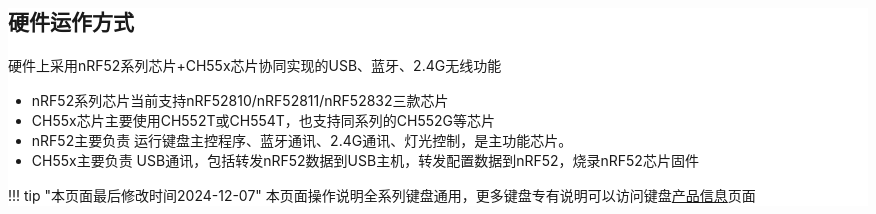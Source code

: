 <span id="硬件运作方式">硬件运作方式</span>
--------------

硬件上采用nRF52系列芯片+CH55x芯片协同实现的USB、蓝牙、2.4G无线功能

- nRF52系列芯片当前支持nRF52810/nRF52811/nRF52832三款芯片
- CH55x芯片主要使用CH552T或CH554T，也支持同系列的CH552G等芯片
- nRF52主要负责 运行键盘主控程序、蓝牙通讯、2.4G通讯、灯光控制，是主功能芯片。
- CH55x主要负责 USB通讯，包括转发nRF52数据到USB主机，转发配置数据到nRF52，烧录nRF52芯片固件

!!! tip "本页面最后修改时间2024-12-07"
    本页面操作说明全系列键盘通用，更多键盘专有说明可以访问键盘[产品信息](keyboard/volta9.md)页面


[^1]: 续航数据为关闭轴灯等耗电功能在仅无线状态每天使用8小时测得。
[^2]: 续航数据为每日使用8小时测得，具体时长受灯效模式和灯珠数量影响。测试固件为2023年11月29日带节能模式固件。
